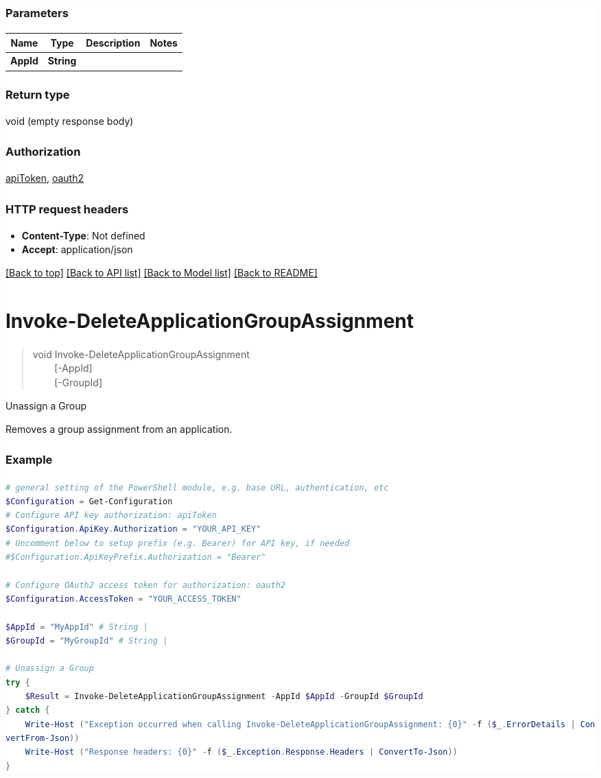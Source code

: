 ### Parameters

Name | Type | Description  | Notes
------------- | ------------- | ------------- | -------------
 **AppId** | **String**|  | 

### Return type

void (empty response body)

### Authorization

[apiToken](../README.md#apiToken), [oauth2](../README.md#oauth2)

### HTTP request headers

 - **Content-Type**: Not defined
 - **Accept**: application/json

[[Back to top]](#) [[Back to API list]](../README.md#documentation-for-api-endpoints) [[Back to Model list]](../README.md#documentation-for-models) [[Back to README]](../README.md)

<a name="Invoke-DeleteApplicationGroupAssignment"></a>
# **Invoke-DeleteApplicationGroupAssignment**
> void Invoke-DeleteApplicationGroupAssignment<br>
> &nbsp;&nbsp;&nbsp;&nbsp;&nbsp;&nbsp;&nbsp;&nbsp;[-AppId] <String><br>
> &nbsp;&nbsp;&nbsp;&nbsp;&nbsp;&nbsp;&nbsp;&nbsp;[-GroupId] <String><br>

Unassign a Group

Removes a group assignment from an application.

### Example
```powershell
# general setting of the PowerShell module, e.g. base URL, authentication, etc
$Configuration = Get-Configuration
# Configure API key authorization: apiToken
$Configuration.ApiKey.Authorization = "YOUR_API_KEY"
# Uncomment below to setup prefix (e.g. Bearer) for API key, if needed
#$Configuration.ApiKeyPrefix.Authorization = "Bearer"

# Configure OAuth2 access token for authorization: oauth2
$Configuration.AccessToken = "YOUR_ACCESS_TOKEN"

$AppId = "MyAppId" # String | 
$GroupId = "MyGroupId" # String | 

# Unassign a Group
try {
    $Result = Invoke-DeleteApplicationGroupAssignment -AppId $AppId -GroupId $GroupId
} catch {
    Write-Host ("Exception occurred when calling Invoke-DeleteApplicationGroupAssignment: {0}" -f ($_.ErrorDetails | ConvertFrom-Json))
    Write-Host ("Response headers: {0}" -f ($_.Exception.Response.Headers | ConvertTo-Json))
}
```
